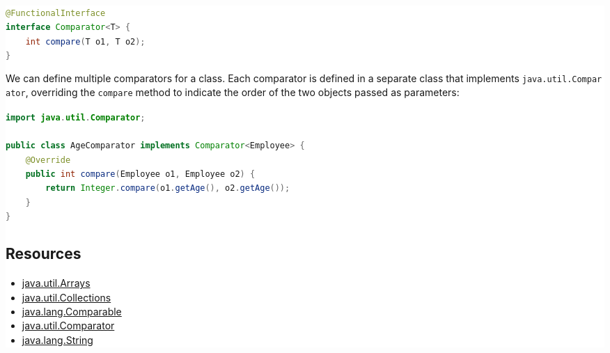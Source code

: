 ```java
@FunctionalInterface
interface Comparator<T> {
    int compare(T o1, T o2);
}
```

We can define multiple comparators for a class.  Each comparator is defined
in a separate class that implements `java.util.Comparator`, overriding 
the `compare` method to indicate the order of the two objects passed as parameters:

```java
import java.util.Comparator;

public class AgeComparator implements Comparator<Employee> {
    @Override
    public int compare(Employee o1, Employee o2) {
        return Integer.compare(o1.getAge(), o2.getAge());
    }
}
```

## Resources

- [java.util.Arrays](https://docs.oracle.com/en/java/javase/11/docs/api/java.base/java/util/Arrays.html)
- [java.util.Collections](https://docs.oracle.com/en/java/javase/11/docs/api/java.base/java/util/Collections.html)
- [java.lang.Comparable](https://docs.oracle.com/en/java/javase/11/docs/api/java.base/java/lang/Comparable.html)
- [java.util.Comparator](https://docs.oracle.com/en/java/javase/11/docs/api/java.base/java/util/Comparator.html)
- [java.lang.String](https://docs.oracle.com/en/java/javase/11/docs/api/java.base/java/lang/String.html)
